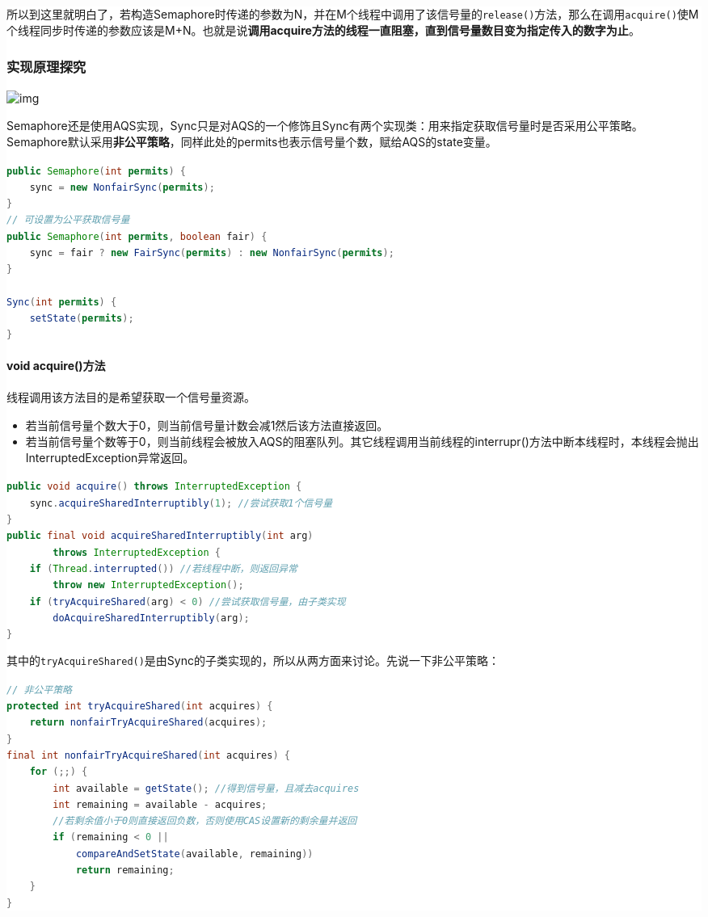所以到这里就明白了，若构造Semaphore时传递的参数为N，并在M个线程中调用了该信号量的`release()`方法，那么在调用`acquire()`使M个线程同步时传递的参数应该是M+N。也就是说**调用acquire方法的线程一直阻塞，直到信号量数目变为指定传入的数字为止**。

### 实现原理探究

![img](https://note.youdao.com/yws/public/resource/56347de0c9d0b624bcbb02366ca7a2b8/xmlnote/BFC6389A3F714436BF57D7849C871CE3/ADA8BFBD4C1D4CA59EB9DB3D5E9D08D7/11482)

Semaphore还是使用AQS实现，Sync只是对AQS的一个修饰且Sync有两个实现类：用来指定获取信号量时是否采用公平策略。Semaphore默认采用**非公平策略**，同样此处的permits也表示信号量个数，赋给AQS的state变量。

```java
public Semaphore(int permits) {
    sync = new NonfairSync(permits);
}
// 可设置为公平获取信号量
public Semaphore(int permits, boolean fair) {
    sync = fair ? new FairSync(permits) : new NonfairSync(permits);
}

Sync(int permits) {
    setState(permits);
}
```

#### void acquire()方法

线程调用该方法目的是希望获取一个信号量资源。

- 若当前信号量个数大于0，则当前信号量计数会减1然后该方法直接返回。
- 若当前信号量个数等于0，则当前线程会被放入AQS的阻塞队列。其它线程调用当前线程的interrupr()方法中断本线程时，本线程会抛出InterruptedException异常返回。

```java
public void acquire() throws InterruptedException {
    sync.acquireSharedInterruptibly(1); //尝试获取1个信号量
}
public final void acquireSharedInterruptibly(int arg)
        throws InterruptedException {
    if (Thread.interrupted()) //若线程中断，则返回异常
        throw new InterruptedException();
    if (tryAcquireShared(arg) < 0) //尝试获取信号量，由子类实现
        doAcquireSharedInterruptibly(arg);
}
```

其中的`tryAcquireShared()`是由Sync的子类实现的，所以从两方面来讨论。先说一下非公平策略：

```java
// 非公平策略
protected int tryAcquireShared(int acquires) {
    return nonfairTryAcquireShared(acquires);
}
final int nonfairTryAcquireShared(int acquires) {
    for (;;) {
        int available = getState(); //得到信号量，且减去acquires
        int remaining = available - acquires;
        //若剩余值小于0则直接返回负数，否则使用CAS设置新的剩余量并返回
        if (remaining < 0 ||  
            compareAndSetState(available, remaining))
            return remaining;
    }
}
```
